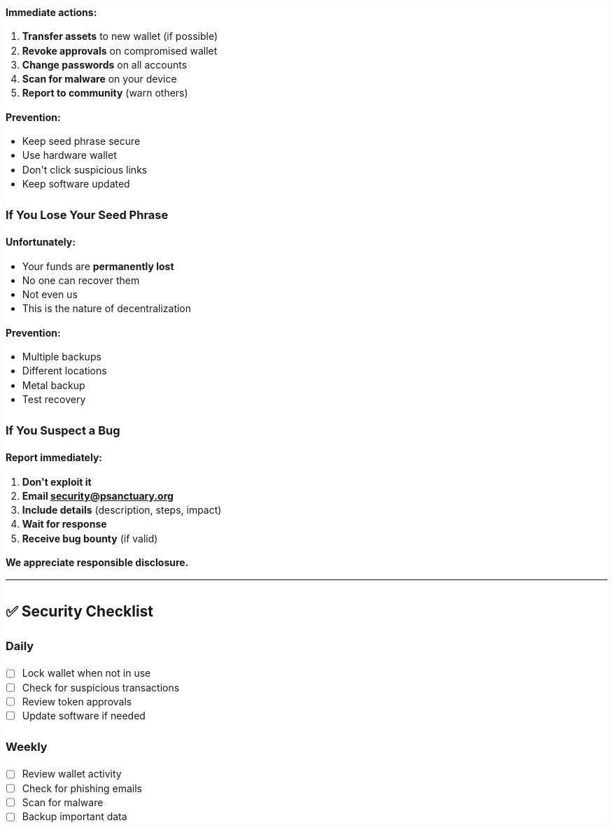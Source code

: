 **Immediate actions:**

1. **Transfer assets** to new wallet (if possible)
2. **Revoke approvals** on compromised wallet
3. **Change passwords** on all accounts
4. **Scan for malware** on your device
5. **Report to community** (warn others)

**Prevention:**
- Keep seed phrase secure
- Use hardware wallet
- Don't click suspicious links
- Keep software updated

### If You Lose Your Seed Phrase

**Unfortunately:**
- Your funds are **permanently lost**
- No one can recover them
- Not even us
- This is the nature of decentralization

**Prevention:**
- Multiple backups
- Different locations
- Metal backup
- Test recovery

### If You Suspect a Bug

**Report immediately:**

1. **Don't exploit it**
2. **Email security@psanctuary.org**
3. **Include details** (description, steps, impact)
4. **Wait for response**
5. **Receive bug bounty** (if valid)

**We appreciate responsible disclosure.**

---

## ✅ Security Checklist

### Daily

- [ ] Lock wallet when not in use
- [ ] Check for suspicious transactions
- [ ] Review token approvals
- [ ] Update software if needed

### Weekly

- [ ] Review wallet activity
- [ ] Check for phishing emails
- [ ] Scan for malware
- [ ] Backup important data
